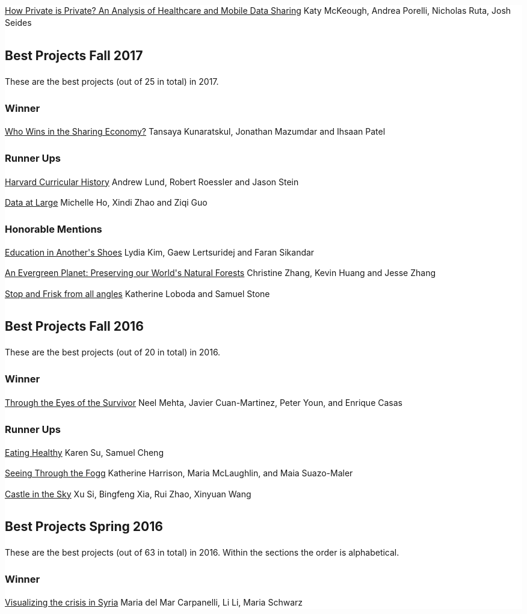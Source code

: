 [How Private is Private? An Analysis of Healthcare and Mobile Data Sharing](https://joshseides.github.io/cs171-final-project)
Katy McKeough, Andrea Porelli, Nicholas Ruta, Josh Seides

## Best Projects Fall 2017
These are the best projects (out of 25 in total) in 2017.

### Winner
[Who Wins in the Sharing Economy?](https://sharing-economy-cs171.herokuapp.com/)
Tansaya Kunaratskul, Jonathan Mazumdar and Ihsaan Patel

### Runner Ups
[Harvard Curricular History](https://youtu.be/09Qwyyy6WVE)
Andrew Lund, Robert Roessler and Jason Stein

[Data at Large](https://cs171-data-at-large.github.io/)
Michelle Ho, Xindi Zhao and Ziqi Guo

### Honorable Mentions
[Education in Another's Shoes](https://fsikandar.github.io/CS171_FinalProject_Education/)
Lydia Kim, Gaew Lertsuridej and Faran Sikandar

[An Evergreen Planet: Preserving our World's Natural Forests](http://preservation.herokuapp.com/)
Christine Zhang, Kevin Huang and Jesse Zhang

[Stop and Frisk from all angles](https://samstone18.github.io/KL_SS_Final-Project/)
Katherine Loboda and Samuel Stone

## Best Projects Fall 2016
These are the best projects (out of 20 in total) in 2016.

### Winner
[Through the Eyes of the Survivor](https://hathix.github.io/through-the-eyes-of-a-survivor/)
Neel Mehta, Javier Cuan-Martinez, Peter Youn, and Enrique Casas

### Runner Ups
[Eating Healthy](https://scheng95.github.io/eat_healthy_vis/)
Karen Su, Samuel Cheng

[Seeing Through the Fogg](http://seeingthruthefogg.herokuapp.com)
Katherine Harrison, Maria McLaughlin, and Maia Suazo-Maler

[Castle in the Sky](https://castleinthesky.github.io/)
Xu Si, Bingfeng Xia, Rui Zhao, Xinyuan Wang  


## Best Projects Spring 2016
These are the best projects (out of 63 in total) in 2016. Within the sections the order is alphabetical.

### Winner
[Visualizing the crisis in Syria](http://www.syria-visualized.com/)
Maria del Mar Carpanelli, Li Li, Maria Schwarz
